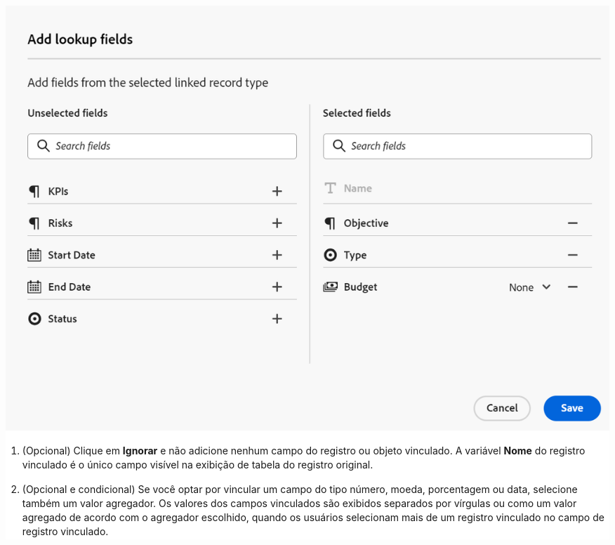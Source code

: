    ![](assets/add-lookup-fields-for-another-maestro-record-type-box.png)


1. (Opcional) Clique em **Ignorar** e não adicione nenhum campo do registro ou objeto vinculado. A variável **Nome** do registro vinculado é o único campo visível na exibição de tabela do registro original.

1. (Opcional e condicional) Se você optar por vincular um campo do tipo número, moeda, porcentagem ou data, selecione também um valor agregador. Os valores dos campos vinculados são exibidos separados por vírgulas ou como um valor agregado de acordo com o agregador escolhido, quando os usuários selecionam mais de um registro vinculado no campo de registro vinculado.
